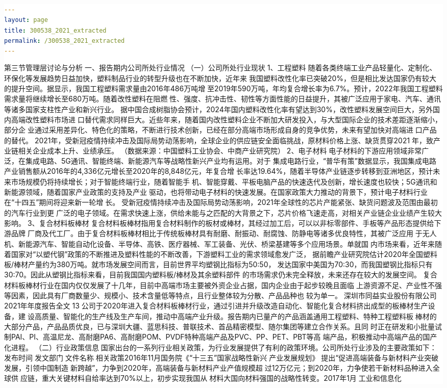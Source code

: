 ```yaml
---
layout: page
title: 300538_2021_extracted
permalink: /300538_2021_extracted
---
```


第三节管理层讨论与分析
一、报告期内公司所处行业情况
（一）公司所处行业现状
1、工程塑料
随着各类终端工业产品轻量化、定制化、环保化等发展趋势日益加快，塑料制品行业的转型升级也在不断加快，近年来
我国塑料改性化率已突破20%，但是相比发达国家仍有较大的提升空间。据显示，我国工程塑料需求量由2016年486万吨增
至2019年590万吨，年均复合增长率为6.7%。预计，2022年我国工程塑料需求量将继续增长至680万吨。随着改性塑料在阻燃
性、强度、抗冲击性、韧性等方面性能的日益提升，其被广泛应用于家电、汽车、通讯等诸多国家支柱性产业和新兴行业。
据中国合成树脂协会预计，2024年国内塑料改性化率有望达到30%，改性塑料发展空间巨大，另外国内高端改性塑料市场进
口替代需求同样巨大。近些年来，随着国内改性塑料企业不断加大研发投入，与大型国际企业的技术差距逐渐缩小，部分企
业通过采用差异化、特色化的策略，不断进行技术创新，已经在部分高端市场形成自身的竞争优势，未来有望加快对高端进
口产品的替代。
2021年，受新冠疫情持续冲击及国际局势动荡影响，全球企业的供应链安全面临挑战，原材料价格上涨、缺货贯穿2021
年，致产业链相关企业成本上升、业绩承压。
（数据来源：中国塑料工业协会、中商产业研究院）
2、电子材料
电子材料的下游应用领域非常广泛，在集成电路、5G通讯、智能终端、新能源汽车等战略性新兴产业均有运用。对于
集成电路行业，“普华有策”数据显示，我国集成电路产业销售额从2016年的4,336亿元增长至2020年的8,848亿元，年复合增
长率达19.64%，随着半导体产业链逐步转移到亚洲地区，预计未来市场规模仍将持续增长；对于智能终端行业，随着智能手
机、智能穿戴、平板电脑产品的快速迭代及创新，增长速度也较快；5G通讯和新能源领域，随着国家产业政策的支持及产业
驱动，也将带动电子材料的快速发展。在国家政策大力推动的背景下，预计电子材料行业在“十四五”期间将迎来新一轮增
长。
受新冠疫情持续冲击及国际局势动荡影响，2021年全球性的芯片产能紧张、缺货问题波及范围由最初的汽车行业到更
广泛的电子领域。在需求快速上涨，供给未能与之匹配的大背景之下，芯片价格飞速走高，对相关产业链企业业绩产生较大
影响。
3、复合材料板棒材
复合材料板棒材指用复合材料制作的板材或棒材，其经过加工后，可以以非标零部件、手板等产品形态提供给下游品牌
厂商及代工厂。由于复合材料板棒材相比于传统板棒材具有耐磨、耐振动、耐腐蚀、防静电等诸多优良特性，其被广泛应用
于无人机、新能源汽车、智能自动化设备、半导体、高铁、医疗器械、军工装备、光伏、桥梁基建等多个应用场景。单就国
内市场来看，近年来随着国家对“以塑代钢”政策的不断推进及塑料性能的不断改善，下游塑料工业的需求领域愈发广泛，
据前瞻产业研究院估计2020年全国塑料板/棒材产量约为380万吨。就市场发展空间而言，目前世界平均塑钢比指标为50:50，
发达国家中美国为70:30，而我国塑钢比指标只有30:70。因此从塑钢比指标来看，目前我国国内塑料板/棒材及其余塑料部件
的市场需求仍未完全释放，未来还存在较大的发展空间。
复合材料板棒材行业在国内仅仅发展了十几年，目前中高端市场主要被外资企业占据，国内企业由于起步较晚且面临
上游资源不足、产业性不强等因素，因此具有厂商数量少、规模小、技术含量低等特点，且行业整体较为分散、产品品种也
较为单一。
深圳市同益实业股份有限公司2021年年度报告全文
13
公司于2020年进入复合材料板棒材行业，通过引进并升级改造自动化、智能化复合材料挤出成型的板棒材生产设备，建
设高质量、智能化的生产线及生产车间，推动中高端产业升级。报告期内已量产的产品涵盖通用工程塑料、特种工程塑料板
棒材的大部分产品，产品品质优良，已与深圳大疆、蓝思科技、普联技术、首品精密模型、随尔集团等建立合作关系。且同
时正在研发和小批量试制PAI、PI、高温尼龙、高耐磨PA6、高耐磨POM、PVDF特种高端产品及PVC、PP、PET、PBT等高
端产品，积极推动中高端产品的国产化进程。
（二）行业政策信息
国家出台的一系列行业相关政策，为行业发展提供了有利的政策环境。公司所处行业涉及的主要政策如下：
发布时间
发文部门
文件名称
相关政策2016年11月国务院《“十三五”国家战略性新兴
产业发展规划》
提出“促进高端装备与新材料产业突破发展，引领中国制造
新跨越”，力争到2020年，高端装备与新材料产业产值规模超
过12万亿元；到2020年，力争使若干新材料品种进入全球供
应链，重大关键材料自给率达到70%以上，初步实现我国从
材料大国向材料强国的战略性转变。2017年1月
工业和信息化